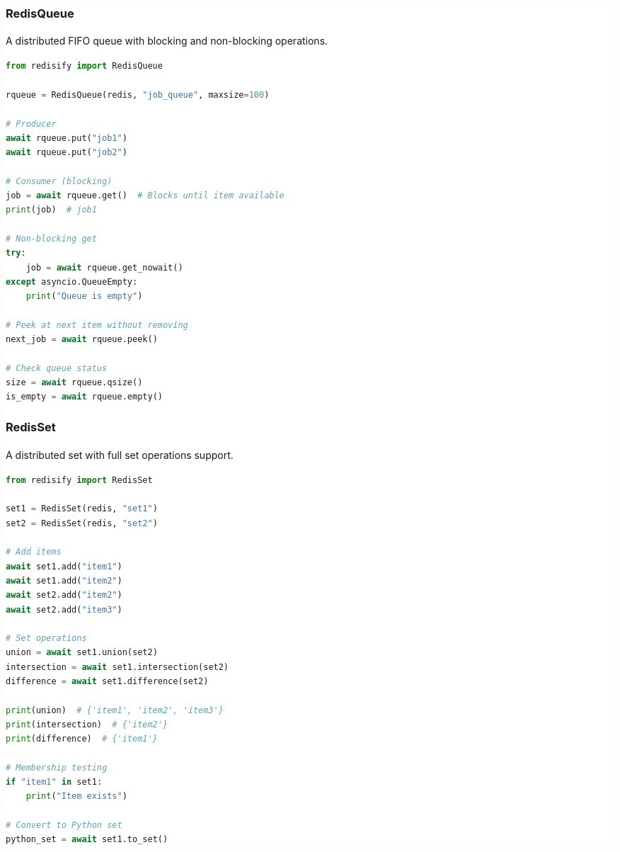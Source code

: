 ### RedisQueue

A distributed FIFO queue with blocking and non-blocking operations.

```python
from redisify import RedisQueue

rqueue = RedisQueue(redis, "job_queue", maxsize=100)

# Producer
await rqueue.put("job1")
await rqueue.put("job2")

# Consumer (blocking)
job = await rqueue.get()  # Blocks until item available
print(job)  # job1

# Non-blocking get
try:
    job = await rqueue.get_nowait()
except asyncio.QueueEmpty:
    print("Queue is empty")

# Peek at next item without removing
next_job = await rqueue.peek()

# Check queue status
size = await rqueue.qsize()
is_empty = await rqueue.empty()
```

### RedisSet

A distributed set with full set operations support.

```python
from redisify import RedisSet

set1 = RedisSet(redis, "set1")
set2 = RedisSet(redis, "set2")

# Add items
await set1.add("item1")
await set1.add("item2")
await set2.add("item2")
await set2.add("item3")

# Set operations
union = await set1.union(set2)
intersection = await set1.intersection(set2)
difference = await set1.difference(set2)

print(union)  # {'item1', 'item2', 'item3'}
print(intersection)  # {'item2'}
print(difference)  # {'item1'}

# Membership testing
if "item1" in set1:
    print("Item exists")

# Convert to Python set
python_set = await set1.to_set()
```
